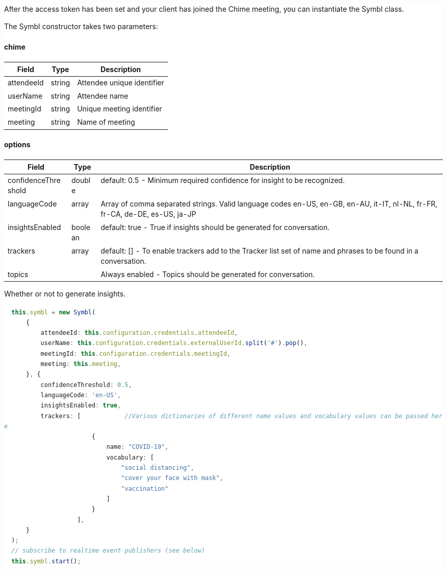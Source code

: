 After the access token has been set and your client has joined the Chime meeting, you can instantiate the Symbl class.

The Symbl constructor takes two parameters:

#### chime

| Field      | Type   | Description                |
| ---------- | ------ | -------------------------- |
| attendeeId | string | Attendee unique identifier |
| userName   | string | Attendee name              |
| meetingId  | string | Unique meeting identifier  |
| meeting    | string | Name of meeting            |

#### options

| Field               | Type    | Description                                                                                                                 |
| ------------------- | ------- | --------------------------------------------------------------------------------------------------------------------------- |
| confidenceThreshold | double  | default: 0.5 - Minimum required confidence for insight to be recognized.                                                    |
| languageCode        | array   | Array of comma separated strings. Valid language codes en-US, en-GB, en-AU, it-IT, nl-NL, fr-FR, fr-CA, de-DE, es-US, ja-JP |
| insightsEnabled     | boolean | default: true - True if insights should be generated for conversation.                                                      |
| trackers            | array   | default: [] - To enable trackers add to the Tracker list set of name and phrases to be found in a conversation.             |
| topics              |         | Always enabled - Topics should be generated for conversation.                                                               |

Whether or not to generate insights.

```Typescript
  this.symbl = new Symbl(
      {
          attendeeId: this.configuration.credentials.attendeeId,
          userName: this.configuration.credentials.externalUserId.split('#').pop(),
          meetingId: this.configuration.credentials.meetingId,
          meeting: this.meeting,
      }, {
          confidenceThreshold: 0.5,
          languageCode: 'en-US',
          insightsEnabled: true,
          trackers: [            //Various dictionaries of different name values and vocabulary values can be passed here
                        {
                            name: "COVID-19",
                            vocabulary: [
                                "social distancing",
                                "cover your face with mask",
                                "vaccination"
                            ]
                        }
                    ],
      }
  );
  // subscribe to realtime event publishers (see below)
  this.symbl.start();
```
